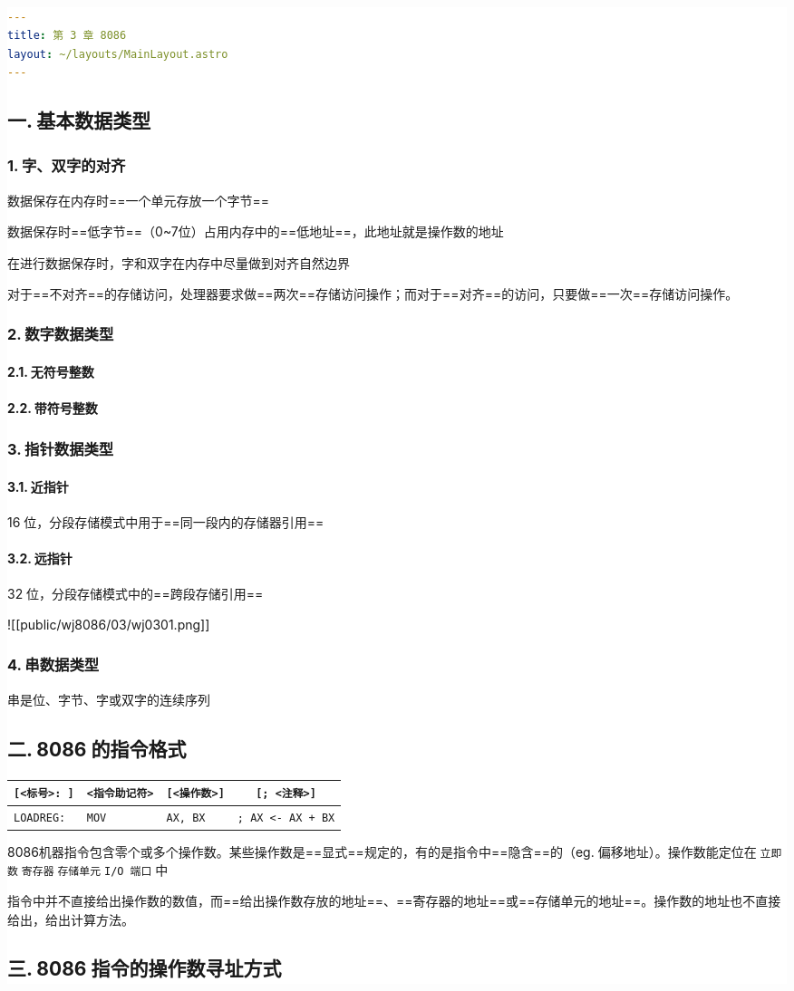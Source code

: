 ```yaml
---
title: 第 3 章 8086
layout: ~/layouts/MainLayout.astro
---
```


## 一. 基本数据类型

### 1. 字、双字的对齐

数据保存在内存时==一个单元存放一个字节==

数据保存时==低字节==（0~7位）占用内存中的==低地址==，此地址就是操作数的地址

在进行数据保存时，字和双字在内存中尽量做到对齐自然边界

对于==不对齐==的存储访问，处理器要求做==两次==存储访问操作；而对于==对齐==的访问，只要做==一次==存储访问操作。

### 2. 数字数据类型

#### 2.1. 无符号整数

#### 2.2. 带符号整数

### 3. 指针数据类型

#### 3.1. 近指针

16 位，分段存储模式中用于==同一段内的存储器引用==

#### 3.2. 远指针

32 位，分段存储模式中的==跨段存储引用==

![[public/wj8086/03/wj0301.png]]

### 4. 串数据类型

串是位、字节、字或双字的连续序列

## 二. 8086 的指令格式

| `[<标号>: ]` | `<指令助记符>` | `[<操作数>]` | `[; <注释>]`        |
| ---------- | --------- | --------- | ----------------- |
| `LOADREG:` | `MOV`     | `AX, BX`  | `; AX <- AX + BX` |

8086机器指令包含零个或多个操作数。某些操作数是==显式==规定的，有的是指令中==隐含==的（eg. 偏移地址）。操作数能定位在 `立即数` `寄存器` `存储单元` `I/O 端口` 中

指令中并不直接给出操作数的数值，而==给出操作数存放的地址==、==寄存器的地址==或==存储单元的地址==。操作数的地址也不直接给出，给出计算方法。

## 三. 8086 指令的操作数寻址方式
